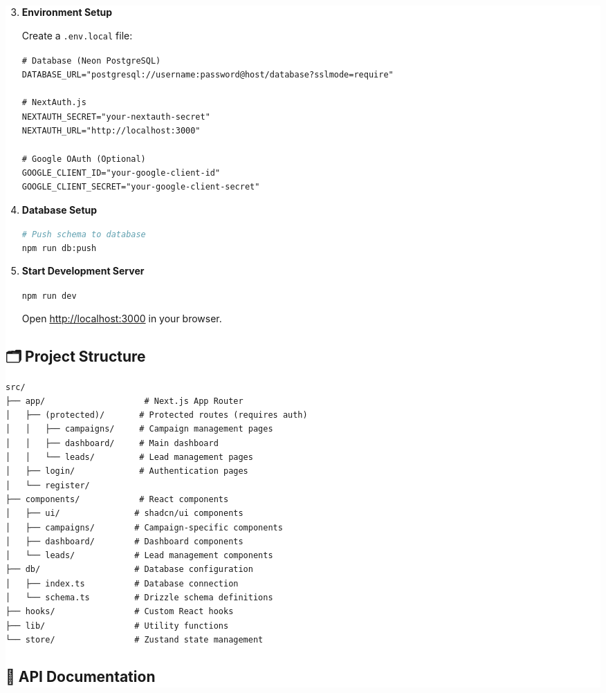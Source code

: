 3. **Environment Setup**
   
   Create a `.env.local` file:
   ```env
   # Database (Neon PostgreSQL)
   DATABASE_URL="postgresql://username:password@host/database?sslmode=require"
   
   # NextAuth.js
   NEXTAUTH_SECRET="your-nextauth-secret"
   NEXTAUTH_URL="http://localhost:3000"
   
   # Google OAuth (Optional)
   GOOGLE_CLIENT_ID="your-google-client-id"
   GOOGLE_CLIENT_SECRET="your-google-client-secret"
   ```

4. **Database Setup**
   ```bash
   # Push schema to database
   npm run db:push
   ```

5. **Start Development Server**
   ```bash
   npm run dev
   ```

   Open [http://localhost:3000](http://localhost:3000) in your browser.

## 🗂️ Project Structure

```
src/
├── app/                    # Next.js App Router
│   ├── (protected)/       # Protected routes (requires auth)
│   │   ├── campaigns/     # Campaign management pages
│   │   ├── dashboard/     # Main dashboard
│   │   └── leads/         # Lead management pages
│   ├── login/             # Authentication pages
│   └── register/          
├── components/            # React components
│   ├── ui/               # shadcn/ui components
│   ├── campaigns/        # Campaign-specific components
│   ├── dashboard/        # Dashboard components
│   └── leads/            # Lead management components
├── db/                   # Database configuration
│   ├── index.ts          # Database connection
│   └── schema.ts         # Drizzle schema definitions
├── hooks/                # Custom React hooks
├── lib/                  # Utility functions
└── store/                # Zustand state management
```

## 🔗 API Documentation
